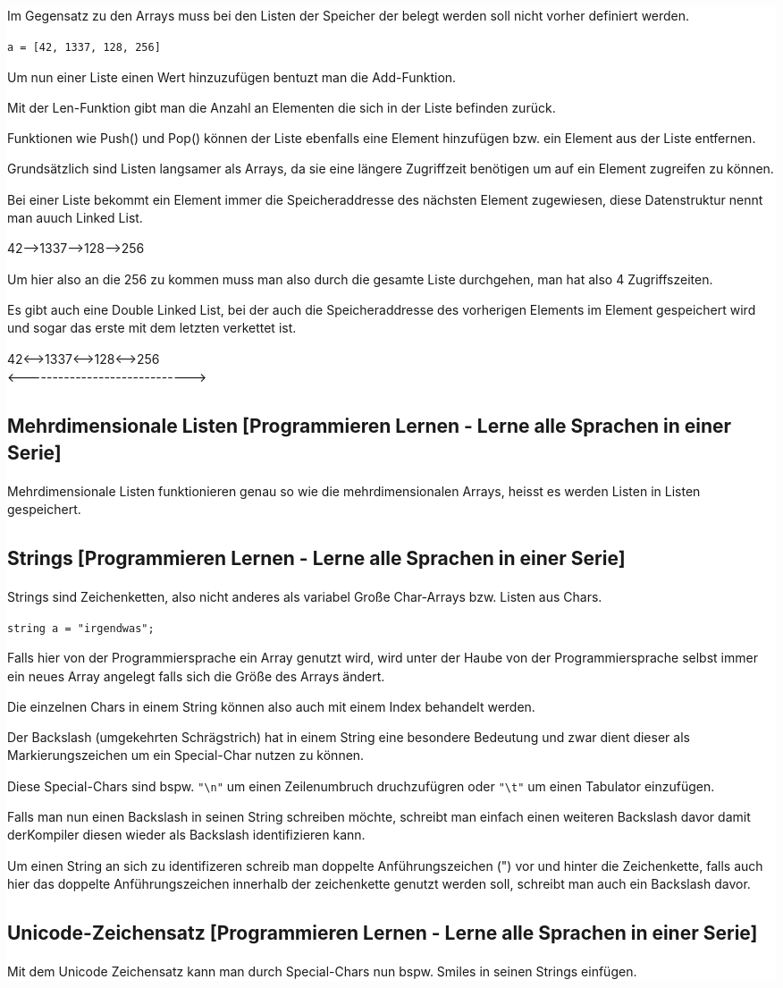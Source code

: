 Im Gegensatz zu den Arrays muss bei den Listen der Speicher der belegt werden soll nicht vorher definiert werden.  

`a = [42, 1337, 128, 256]`

Um nun einer Liste einen Wert hinzuzufügen bentuzt man die Add-Funktion.  

Mit der Len-Funktion gibt man die Anzahl an Elementen die sich in der Liste befinden zurück.

Funktionen wie Push() und Pop() können der Liste ebenfalls eine Element hinzufügen bzw. ein Element aus der Liste entfernen.  

Grundsätzlich sind Listen langsamer als Arrays, da sie eine längere Zugriffzeit benötigen um auf ein Element zugreifen zu können.

Bei einer Liste bekommt ein Element immer die Speicheraddresse des nächsten Element zugewiesen, diese Datenstruktur nennt man auuch Linked List.

42-->1337-->128-->256

Um hier also an die 256 zu kommen muss man also durch die gesamte Liste durchgehen, man hat also 4 Zugriffszeiten.

Es gibt auch eine Double Linked List, bei der auch die Speicheraddresse des vorherigen Elements im Element gespeichert wird und sogar das erste mit dem letzten verkettet ist.

42<-->1337<-->128<-->256  
<----------------------------->  
## Mehrdimensionale Listen [Programmieren Lernen - Lerne alle Sprachen in einer Serie]
Mehrdimensionale Listen funktionieren genau so wie die mehrdimensionalen Arrays, heisst es werden Listen in Listen gespeichert.
## Strings [Programmieren Lernen - Lerne alle Sprachen in einer Serie]
Strings sind Zeichenketten, also nicht anderes als variabel Große Char-Arrays bzw. Listen aus Chars.  

`string a = "irgendwas";`

Falls hier von der Programmiersprache ein Array genutzt wird, wird unter der Haube von der Programmiersprache selbst immer ein neues Array angelegt falls sich die Größe des Arrays ändert.  

Die einzelnen Chars in einem String können also auch mit einem Index behandelt werden.  

Der Backslash (umgekehrten Schrägstrich) hat in einem String eine besondere Bedeutung und zwar dient dieser als Markierungszeichen um ein Special-Char nutzen zu können.  

Diese Special-Chars sind bspw. `"\n"` um einen Zeilenumbruch druchzufügren oder `"\t"` um einen Tabulator einzufügen.

Falls man nun einen Backslash in seinen String schreiben möchte, schreibt man einfach einen weiteren Backslash davor damit derKompiler diesen wieder als Backslash identifizieren kann.

Um einen String an sich zu identifizeren schreib man doppelte Anführungszeichen (") vor und hinter die Zeichenkette, falls auch hier das doppelte Anführungszeichen innerhalb der zeichenkette genutzt werden soll, schreibt man auch ein Backslash davor.
## Unicode-Zeichensatz [Programmieren Lernen - Lerne alle Sprachen in einer Serie]
Mit dem Unicode Zeichensatz kann man durch Special-Chars nun bspw. Smiles in seinen Strings einfügen.  
